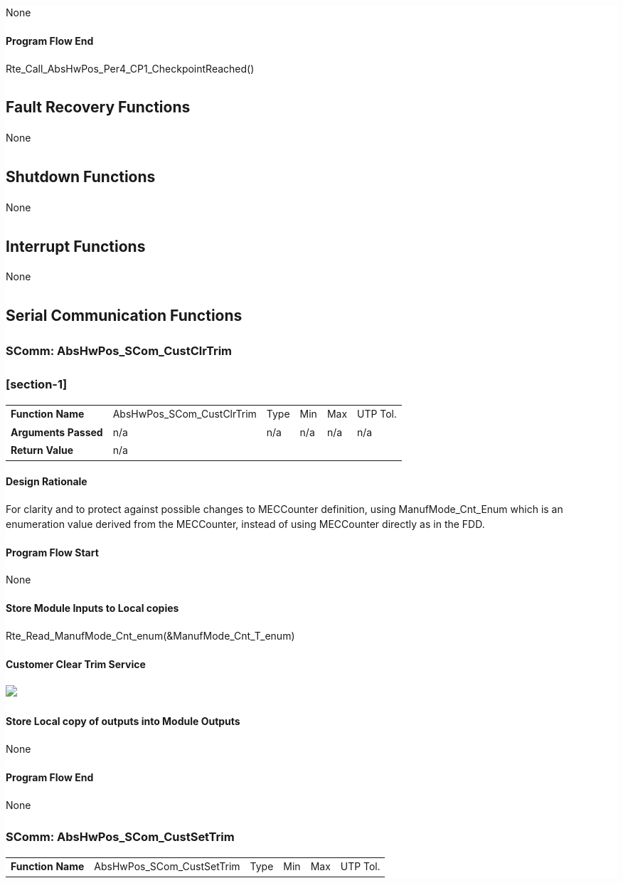 None

#### Program Flow End

Rte_Call_AbsHwPos_Per4_CP1_CheckpointReached()

##  Fault Recovery Functions

None

##  Shutdown Functions

None

##  Interrupt Functions

None

##  Serial Communication Functions

### SComm: AbsHwPos_SCom_CustClrTrim

###  [section-1]

|                      |                           |      |     |     |          |
|----------------------|---------------------------|------|-----|-----|----------|
| **Function Name**    | AbsHwPos_SCom_CustClrTrim | Type | Min | Max | UTP Tol. |
| **Arguments Passed** | n/a                       | n/a  | n/a | n/a | n/a      |
| **Return Value**     | n/a                       |      |     |     |          |

#### Design Rationale

For clarity and to protect against possible changes to MECCounter
definition, using ManufMode_Cnt_Enum which is an enumeration value
derived from the MECCounter, instead of using MECCounter directly as in
the FDD.

#### Program Flow Start

None

#### Store Module Inputs to Local copies

Rte_Read_ManufMode_Cnt_enum(&ManufMode_Cnt_T_enum)

#### Customer Clear Trim Service

![](ElectricPowerSteering_TexasInstruments_HAITEC_LC_website/docs/AbsHwPos_TcI2cVd/doc/mediax/media/image15.emf)

#### Store Local copy of outputs into Module Outputs

None

#### Program Flow End

None

### SComm: AbsHwPos_SCom_CustSetTrim

|                      |                           |                |     |     |          |
|----------------|-----------------------------|------------|------|------|------|
| **Function Name**    | AbsHwPos_SCom_CustSetTrim | Type           | Min | Max | UTP Tol. |